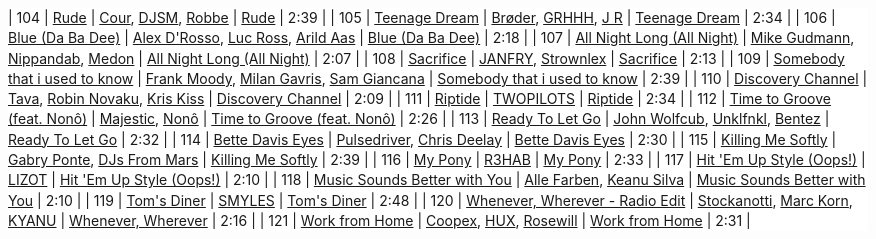 | 104 | [Rude](https://open.spotify.com/track/0PwtLLhvCH1crffFLPYSIX) | [Cour](https://open.spotify.com/artist/2wXlDjhPhTLuw6Fs6vc2xS), [DJSM](https://open.spotify.com/artist/13qjHQyFpjR48hBIbPrwMx), [Robbe](https://open.spotify.com/artist/58imfUscPVwuhuHt1MpBDA) | [Rude](https://open.spotify.com/album/3F9EtcqCQpEdVsaAZ6DENA) | 2:39 |
| 105 | [Teenage Dream](https://open.spotify.com/track/2Mxdktxk8klyOfTnJaqJnT) | [Brøder](https://open.spotify.com/artist/7DBx4maFkuoaBd7w7tTsQR), [GRHHH](https://open.spotify.com/artist/0Nxi8lK4ujPl9gMviGj7TQ), [J R](https://open.spotify.com/artist/5MYXFUnXVLXnZQakGP9yQn) | [Teenage Dream](https://open.spotify.com/album/3ltiVqBhJ234eeZRHwI5VD) | 2:34 |
| 106 | [Blue \(Da Ba Dee\)](https://open.spotify.com/track/67mbDBuMRpuqmjcGoirq0q) | [Alex D'Rosso](https://open.spotify.com/artist/6gT6Fw0g5nBD3RQiZub7cA), [Luc Ross](https://open.spotify.com/artist/2W3Sn6sLJ81kw6lOOY1bLJ), [Arild Aas](https://open.spotify.com/artist/0H9XxJcRLKTYCfPTNKmttd) | [Blue \(Da Ba Dee\)](https://open.spotify.com/album/2I1GlnzRweIEq8EWVSbh58) | 2:18 |
| 107 | [All Night Long \(All Night\)](https://open.spotify.com/track/1ZAOjOv0Mb4Ei75SgzVLLm) | [Mike Gudmann](https://open.spotify.com/artist/5tF4j2R7iNOIFdmpmEsn3s), [Nippandab](https://open.spotify.com/artist/6Yti5KSZWOxrpOX9w8qAz0), [Medon](https://open.spotify.com/artist/1qgI7Ho1Ky0EbmK9JhWg5J) | [All Night Long \(All Night\)](https://open.spotify.com/album/2GG3SROpM3lnCANv2PzC75) | 2:07 |
| 108 | [Sacrifice](https://open.spotify.com/track/1z1rykSJrN1rY9oQ7i4SpO) | [JANFRY](https://open.spotify.com/artist/7xPwus0kL5smgbZkwKcvw8), [Strownlex](https://open.spotify.com/artist/5VPm8zCi9khmmWLAD8W0SI) | [Sacrifice](https://open.spotify.com/album/0LIoRNwrPNwBlBsPbPmvHm) | 2:13 |
| 109 | [Somebody that i used to know](https://open.spotify.com/track/0JgPkjsEJFYZPNtUNaf7ZM) | [Frank Moody](https://open.spotify.com/artist/0ZL2OZFfHk4BiwnnPKsD3e), [Milan Gavris](https://open.spotify.com/artist/5Ukdziss6tmNzMRrJ60UKJ), [Sam Giancana](https://open.spotify.com/artist/6jJ3jEaGTuUHfBI6ndwAnI) | [Somebody that i used to know](https://open.spotify.com/album/1ji0As16G9WT01trPR02sY) | 2:39 |
| 110 | [Discovery Channel](https://open.spotify.com/track/1yKoZULYTinUhojFeatKQc) | [Tava](https://open.spotify.com/artist/05vdnPUOduqa2XslgbtU4R), [Robin Novaku](https://open.spotify.com/artist/2qKm6UtxKTF2zh9RNK5QOc), [Kris Kiss](https://open.spotify.com/artist/3Hzok9apHnCGDDkGltQcMg) | [Discovery Channel](https://open.spotify.com/album/4ya77jLzOQ5wX4Y3vnJfui) | 2:09 |
| 111 | [Riptide](https://open.spotify.com/track/6yv0ZjBlZy2oRFq7jAis2C) | [TWOPILOTS](https://open.spotify.com/artist/6tV2P2SciHytsSDufKr57B) | [Riptide](https://open.spotify.com/album/2zx1E2Yv7eYSWvfbPDDF7P) | 2:34 |
| 112 | [Time to Groove \(feat\. Nonô\)](https://open.spotify.com/track/20b1ZBMGOZjuGvNFncIIP7) | [Majestic](https://open.spotify.com/artist/6QMABvTzixnxzsLYyhqRxI), [Nonô](https://open.spotify.com/artist/2izgj6WOKJsuCRCQUKOoVO) | [Time to Groove \(feat\. Nonô\)](https://open.spotify.com/album/1ku0mbCfEbi3polUL4hYAk) | 2:26 |
| 113 | [Ready To Let Go](https://open.spotify.com/track/281Ohr3epWom0NgYyTXshi) | [John Wolfcub](https://open.spotify.com/artist/5V8x1ZKfWI0eqZ5ejRBD9G), [Unklfnkl](https://open.spotify.com/artist/4TJMkm9ul4Xp17Altl41RW), [Bentez](https://open.spotify.com/artist/4rWmSn2xY1knToB6aIfoaf) | [Ready To Let Go](https://open.spotify.com/album/41G6NVgFdSr0ayTJCVJart) | 2:32 |
| 114 | [Bette Davis Eyes](https://open.spotify.com/track/3EvFpQWu8rHgcVj07IgIVU) | [Pulsedriver](https://open.spotify.com/artist/6U0uBUKWYZKZYFGL00hMsp), [Chris Deelay](https://open.spotify.com/artist/5tM2ADPVos6RHQgEYWvgs5) | [Bette Davis Eyes](https://open.spotify.com/album/013qC49DCJHQsEIHGEHdM3) | 2:30 |
| 115 | [Killing Me Softly](https://open.spotify.com/track/3LL8dZ33Gd7u7DFrkqPfo3) | [Gabry Ponte](https://open.spotify.com/artist/5ENS85nZShljwNgg4wFD7D), [DJs From Mars](https://open.spotify.com/artist/1pmwwNA38kkkJwEMWe8hLD) | [Killing Me Softly](https://open.spotify.com/album/3HS2cRx6K0TpmTDkBPiykk) | 2:39 |
| 116 | [My Pony](https://open.spotify.com/track/6Qpm8XBZ0CrASw7cTMap99) | [R3HAB](https://open.spotify.com/artist/6cEuCEZu7PAE9ZSzLLc2oQ) | [My Pony](https://open.spotify.com/album/6Z8k55chq0AjqaYbaMX2tp) | 2:33 |
| 117 | [Hit 'Em Up Style \(Oops!\)](https://open.spotify.com/track/3BcgUbNS733rOBHMM5GiYu) | [LIZOT](https://open.spotify.com/artist/12A83CWwFiyXy90ScLWPIe) | [Hit 'Em Up Style \(Oops!\)](https://open.spotify.com/album/7jedHzG94U9F5SFw9Q2XG1) | 2:10 |
| 118 | [Music Sounds Better with You](https://open.spotify.com/track/1djIwYoEhJj8xvcFeq2mWz) | [Alle Farben](https://open.spotify.com/artist/61ipISvUVa5LkJlKZnm3Oo), [Keanu Silva](https://open.spotify.com/artist/1zLMhO4zzzxt5PMV4wMS3y) | [Music Sounds Better with You](https://open.spotify.com/album/035YWVXzYCTD4ImhwCynSk) | 2:10 |
| 119 | [Tom's Diner](https://open.spotify.com/track/4Bt0fSAXUzDUAVy4MSjlnD) | [SMYLES](https://open.spotify.com/artist/7bCRnTi1yDFfLbDFkMqvaS) | [Tom's Diner](https://open.spotify.com/album/0yo7vZCRuFxmNdOnpkjVx0) | 2:48 |
| 120 | [Whenever, Wherever \- Radio Edit](https://open.spotify.com/track/7KbJ0wCI7Wp5nxJOOGTcrV) | [Stockanotti](https://open.spotify.com/artist/1qFwV0tV0kiowdZQPy10Ol), [Marc Korn](https://open.spotify.com/artist/2ds47hSr82tLZR2kS5aNdt), [KYANU](https://open.spotify.com/artist/3VuZZ1n0XGacnz96Ys8mrZ) | [Whenever, Wherever](https://open.spotify.com/album/0qgmftoXfwIZIxc6ADtcgY) | 2:16 |
| 121 | [Work from Home](https://open.spotify.com/track/5YNgMxuBxtFsUzPZQACHzy) | [Coopex](https://open.spotify.com/artist/3UV0wVQkft6lKLDGioqnyO), [HUX](https://open.spotify.com/artist/6L4AbBcjPNpjBo3Y4h4kTO), [Rosewill](https://open.spotify.com/artist/4pfAvcaMcbm3m4Szgg1s3M) | [Work from Home](https://open.spotify.com/album/1Lyw2etBovz3H1rv4BgRRq) | 2:31 |